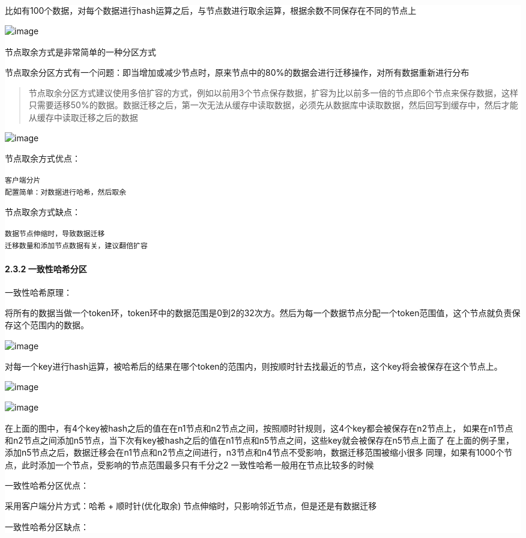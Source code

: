 比如有100个数据，对每个数据进行hash运算之后，与节点数进行取余运算，根据余数不同保存在不同的节点上

![image](http://beangogo.cn/assets/images/artcles/2021-2-9-redis集群--redis-cluster.assets/1133627-20181027173326412-1822327250.png)

节点取余方式是非常简单的一种分区方式

节点取余分区方式有一个问题：即当增加或减少节点时，原来节点中的80%的数据会进行迁移操作，对所有数据重新进行分布

> 节点取余分区方式建议使用多倍扩容的方式，例如以前用3个节点保存数据，扩容为比以前多一倍的节点即6个节点来保存数据，这样只需要适移50%的数据。数据迁移之后，第一次无法从缓存中读取数据，必须先从数据库中读取数据，然后回写到缓存中，然后才能从缓存中读取迁移之后的数据

![image](http://beangogo.cn/assets/images/artcles/2021-2-9-redis集群--redis-cluster.assets/1133627-20181027173336747-1673966639.png)

节点取余方式优点：

```
客户端分片
配置简单：对数据进行哈希，然后取余
```

节点取余方式缺点：

```
数据节点伸缩时，导致数据迁移
迁移数量和添加节点数据有关，建议翻倍扩容
```

#### 2.3.2 一致性哈希分区

一致性哈希原理：


将所有的数据当做一个token环，token环中的数据范围是0到2的32次方。然后为每一个数据节点分配一个token范围值，这个节点就负责保存这个范围内的数据。


![image](http://beangogo.cn/assets/images/artcles/2021-2-9-redis集群--redis-cluster.assets/1133627-20181027173356124-1016731228.png)


对每一个key进行hash运算，被哈希后的结果在哪个token的范围内，则按顺时针去找最近的节点，这个key将会被保存在这个节点上。


![image](http://beangogo.cn/assets/images/artcles/2021-2-9-redis集群--redis-cluster.assets/1133627-20181027173404739-1007977005.png)

![image](http://beangogo.cn/assets/images/artcles/2021-2-9-redis集群--redis-cluster.assets/1133627-20181027173411531-183289257.png)


在上面的图中，有4个key被hash之后的值在在n1节点和n2节点之间，按照顺时针规则，这4个key都会被保存在n2节点上，
如果在n1节点和n2节点之间添加n5节点，当下次有key被hash之后的值在n1节点和n5节点之间，这些key就会被保存在n5节点上面了
在上面的例子里，添加n5节点之后，数据迁移会在n1节点和n2节点之间进行，n3节点和n4节点不受影响，数据迁移范围被缩小很多
同理，如果有1000个节点，此时添加一个节点，受影响的节点范围最多只有千分之2
一致性哈希一般用在节点比较多的时候


一致性哈希分区优点：


采用客户端分片方式：哈希 + 顺时针(优化取余)
节点伸缩时，只影响邻近节点，但是还是有数据迁移


一致性哈希分区缺点：
